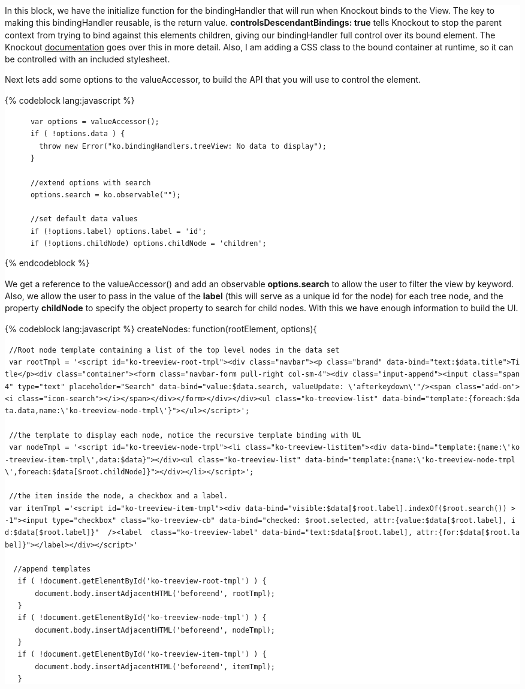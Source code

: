 In this block, we have the initialize function for the bindingHandler that will run when Knockout binds to the View. The key to making this bindingHandler reusable, is the return value. **controlsDescendantBindings: true** tells Knockout to stop the parent context from trying to bind against this elements children, giving our bindingHandler full control over its bound element. The Knockout [documentation](http://knockoutjs.com/documentation/custom-bindings-controlling-descendant-bindings.html) goes over this in more detail. Also, I am adding a CSS class to the bound container at runtime, so it can be controlled with an included stylesheet.

Next lets add some options to the valueAccessor, to build the API that you will use to control the element.

{% codeblock lang:javascript %}

          var options = valueAccessor();
          if ( !options.data ) {
            throw new Error("ko.bindingHandlers.treeView: No data to display");
          } 
          
          //extend options with search
          options.search = ko.observable("");
      
          //set default data values
          if (!options.label) options.label = 'id';
          if (!options.childNode) options.childNode = 'children';

{% endcodeblock %}

We get a reference to the valueAccessor() and add an observable **options.search** to allow the user to filter the view by keyword. Also, we allow the user to pass in the value of the **label** (this will serve as a unique id for the node) for each tree node, and the property **childNode** to specify the object property to search for child nodes. With this we have enough information to build the UI.

{% codeblock lang:javascript %}
        createNodes: function(rootElement, options){
        
     //Root node template containing a list of the top level nodes in the data set
     var rootTmpl = '<script id="ko-treeview-root-tmpl"><div class="navbar"><p class="brand" data-bind="text:$data.title">Title</p><div class="container"><form class="navbar-form pull-right col-sm-4"><div class="input-append"><input class="span4" type="text" placeholder="Search" data-bind="value:$data.search, valueUpdate: \'afterkeydown\'"/><span class="add-on"><i class="icon-search"></i></span></div></form></div></div><ul class="ko-treeview-list" data-bind="template:{foreach:$data.data,name:\'ko-treeview-node-tmpl\'}"></ul></script>';
     
     //the template to display each node, notice the recursive template binding with UL
     var nodeTmpl = '<script id="ko-treeview-node-tmpl"><li class="ko-treeview-listitem"><div data-bind="template:{name:\'ko-treeview-item-tmpl\',data:$data}"></div><ul class="ko-treeview-list" data-bind="template:{name:\'ko-treeview-node-tmpl\',foreach:$data[$root.childNode]}"></div></li></script>';
     
     //the item inside the node, a checkbox and a label.
     var itemTmpl ='<script id="ko-treeview-item-tmpl"><div data-bind="visible:$data[$root.label].indexOf($root.search()) > -1"><input type="checkbox" class="ko-treeview-cb" data-bind="checked: $root.selected, attr:{value:$data[$root.label], id:$data[$root.label]}"  /><label  class="ko-treeview-label" data-bind="text:$data[$root.label], attr:{for:$data[$root.label]}"></label></div></script>'
     
      //append templates
       if ( !document.getElementById('ko-treeview-root-tmpl') ) {
           document.body.insertAdjacentHTML('beforeend', rootTmpl);
       }
       if ( !document.getElementById('ko-treeview-node-tmpl') ) {
           document.body.insertAdjacentHTML('beforeend', nodeTmpl);
       }
       if ( !document.getElementById('ko-treeview-item-tmpl') ) {
           document.body.insertAdjacentHTML('beforeend', itemTmpl);
       }
       